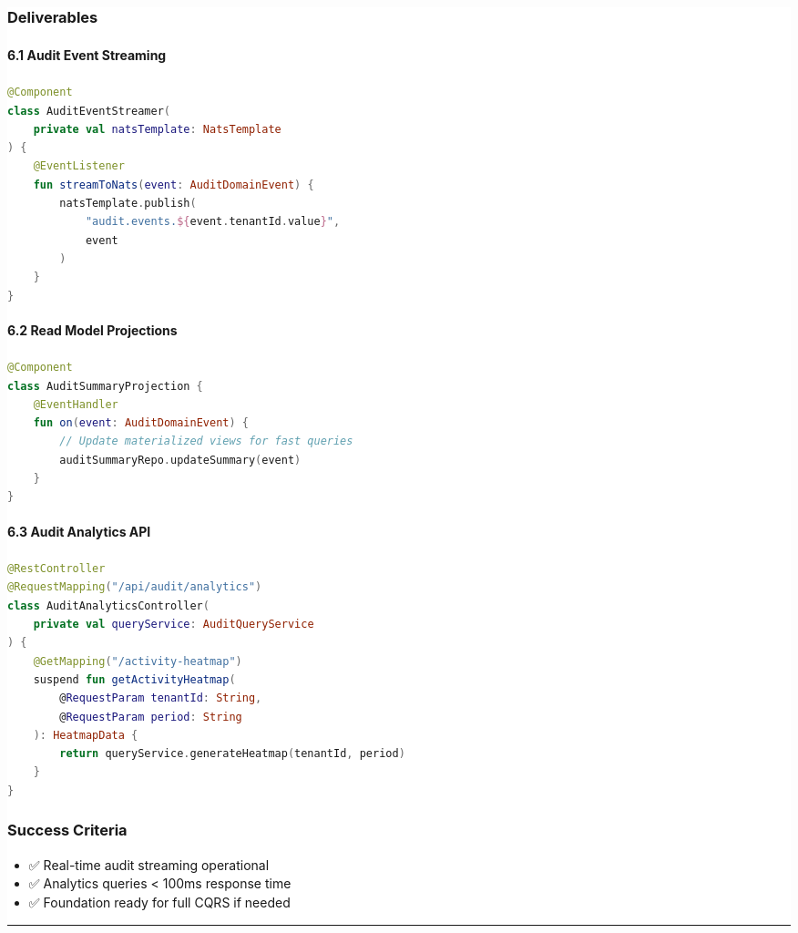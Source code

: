 ### Deliverables

#### 6.1 Audit Event Streaming

```kotlin
@Component
class AuditEventStreamer(
    private val natsTemplate: NatsTemplate
) {
    @EventListener
    fun streamToNats(event: AuditDomainEvent) {
        natsTemplate.publish(
            "audit.events.${event.tenantId.value}",
            event
        )
    }
}
```

#### 6.2 Read Model Projections

```kotlin
@Component
class AuditSummaryProjection {
    @EventHandler
    fun on(event: AuditDomainEvent) {
        // Update materialized views for fast queries
        auditSummaryRepo.updateSummary(event)
    }
}
```

#### 6.3 Audit Analytics API

```kotlin
@RestController
@RequestMapping("/api/audit/analytics")
class AuditAnalyticsController(
    private val queryService: AuditQueryService
) {
    @GetMapping("/activity-heatmap")
    suspend fun getActivityHeatmap(
        @RequestParam tenantId: String,
        @RequestParam period: String
    ): HeatmapData {
        return queryService.generateHeatmap(tenantId, period)
    }
}
```

### Success Criteria

- ✅ Real-time audit streaming operational
- ✅ Analytics queries < 100ms response time
- ✅ Foundation ready for full CQRS if needed

---